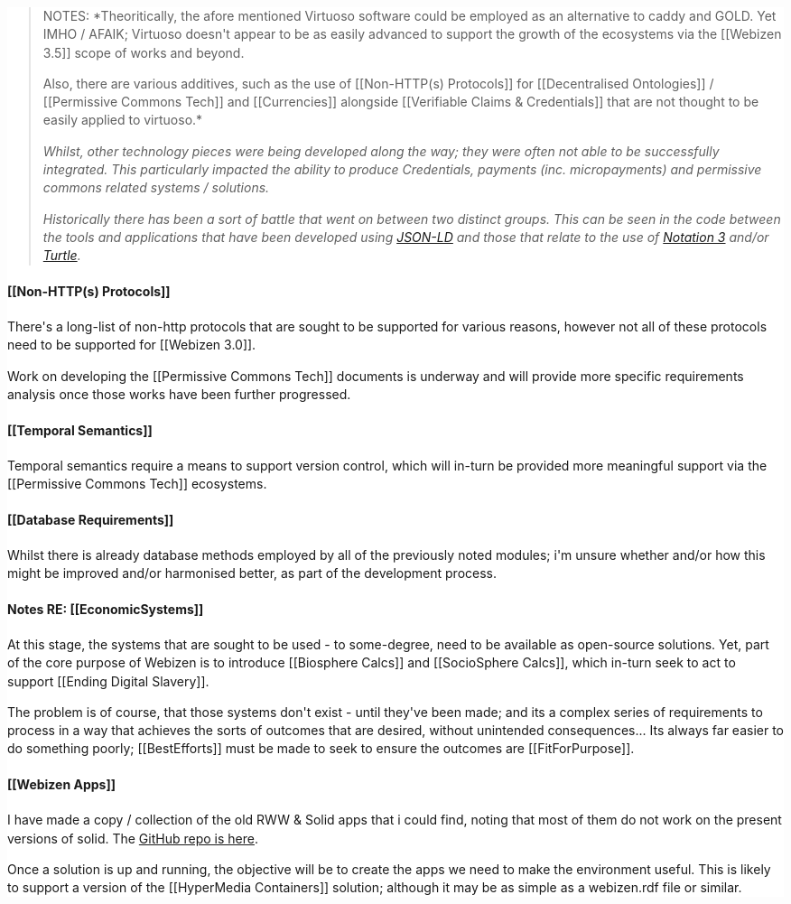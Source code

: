 > NOTES:
> *Theoritically, the afore mentioned Virtuoso software could be employed as an alternative to caddy and GOLD.  Yet IMHO / AFAIK; Virtuoso doesn't appear to be as easily advanced to support the growth of the ecosystems via the [[Webizen 3.5]] scope of works and beyond.  
> 
> Also, there are various additives, such as the use of [[Non-HTTP(s) Protocols]] for [[Decentralised Ontologies]] / [[Permissive Commons Tech]] and [[Currencies]] alongside [[Verifiable Claims & Credentials]] that are not thought to be easily applied to virtuoso.*  
> 
> *Whilst, other technology pieces were being developed along the way; they were often not able to be successfully integrated. This particularly impacted the ability to produce Credentials, payments (inc. micropayments) and permissive commons related systems / solutions.*
>  
> *Historically there has been a sort of battle that went on between two distinct groups.  This can be seen in the code between the tools and applications that have been developed using [JSON-LD](https://json-ld.org/) and those that relate to the use of [Notation 3](https://www.w3.org/DesignIssues/Notation3.html) and/or [Turtle](https://en.wikipedia.org/wiki/Turtle_(syntax)).*

#### [[Non-HTTP(s) Protocols]]

There's a long-list of non-http protocols that are sought to be supported for various reasons, however not all of these protocols need to be supported for [[Webizen 3.0]].

Work on developing the [[Permissive Commons Tech]] documents is underway and will provide more specific requirements analysis once those works have been further progressed. 

#### [[Temporal Semantics]]

Temporal semantics require a means to support version control, which will in-turn be provided more meaningful support via the [[Permissive Commons Tech]] ecosystems.

#### [[Database Requirements]]

Whilst there is already database methods employed by all of the previously noted modules; i'm unsure whether and/or how this might be improved and/or harmonised better, as part of the development process.

#### Notes RE: [[EconomicSystems]]

At this stage, the systems that are sought to be used - to some-degree, need to be available as open-source solutions.  Yet, part of the core purpose of Webizen is to introduce [[Biosphere Calcs]] and [[SocioSphere Calcs]], which in-turn seek to act to support [[Ending Digital Slavery]]. 

The problem is of course, that those systems don't exist - until they've been made; and its a complex series of requirements to process in a way that achieves the sorts of outcomes that are desired, without unintended consequences...  Its always far easier to do something poorly;  [[BestEfforts]] must be made to seek to ensure the outcomes are [[FitForPurpose]].

#### [[Webizen Apps]]

I have made a copy / collection of the old RWW & Solid apps that i could find, noting that most of them do not work on the present versions of solid.  The [GitHub repo is here](https://github.com/WebCivics/solid-stuff).  

Once a solution is up and running, the objective will be to create the apps we need to make the environment useful.  This is likely to support a version of the [[HyperMedia Containers]] solution; although it may be as simple as a webizen.rdf file or similar. 